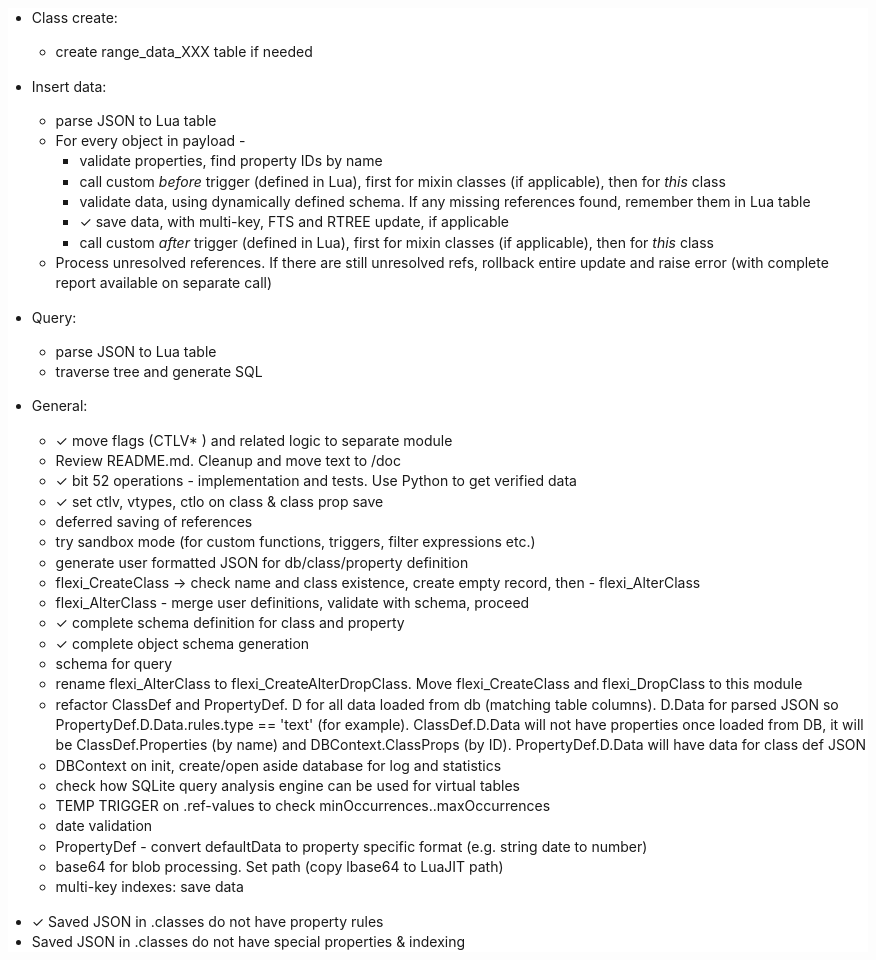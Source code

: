 * Class create:
    - create range_data_XXX table if needed
    
  
* Insert data:
    - parse JSON to Lua table
    - For every object in payload -
        - validate properties, find property IDs by name
        - call custom _before_ trigger (defined in Lua), first for mixin classes (if applicable), then for *this* class
        - validate data, using dynamically defined schema. If any missing references found, remember them in Lua table
        - &#10003; save data, with multi-key, FTS and RTREE update, if applicable
        - call custom _after_ trigger (defined in Lua), first for mixin classes (if applicable), then for *this* class
    - Process unresolved references. If there are still unresolved refs, rollback entire update and raise error 
    (with complete report available on separate call)
    
* Query:
    - parse JSON to Lua table
    - traverse tree and generate SQL
    
* General:
    - &#10003; move flags (CTLV* ) and related logic to separate module
    - Review README.md. Cleanup and move text to /doc
    - &#10003; bit 52 operations - implementation and tests. Use Python to get verified data
    - &#10003; set ctlv, vtypes, ctlo on class & class prop save
    - deferred saving of references
    - try sandbox mode (for custom functions, triggers, filter expressions etc.)
    - generate user formatted JSON for db/class/property definition
    - flexi_CreateClass -> check name and class existence, create empty record, then - flexi_AlterClass
    - flexi_AlterClass - merge user definitions, validate with schema, proceed
    - &#10003; complete schema definition for class and property
    - &#10003; complete object schema generation
    - schema for query
    - rename flexi_AlterClass to flexi_CreateAlterDropClass. Move flexi_CreateClass and flexi_DropClass to this module
    - refactor ClassDef and PropertyDef. D for all data loaded from db (matching table columns). D.Data for parsed JSON
    so PropertyDef.D.Data.rules.type == 'text' (for example). ClassDef.D.Data will not have properties once loaded from DB, it 
    will be ClassDef.Properties (by name) and DBContext.ClassProps (by ID). PropertyDef.D.Data will have data for class def JSON
    - DBContext on init, create/open aside database for log and statistics
    - check how SQLite query analysis engine can be used for virtual tables
    - TEMP TRIGGER on .ref-values to check minOccurrences..maxOccurrences
    - date validation
    - PropertyDef - convert defaultData to property specific format (e.g. string date to number)
    - base64 for blob processing. Set path (copy lbase64 to LuaJIT path)
    - multi-key indexes: save data
    
    
- &#10003; Saved JSON in .classes do not have property rules    
- Saved JSON in .classes do not have special properties & indexing    
    